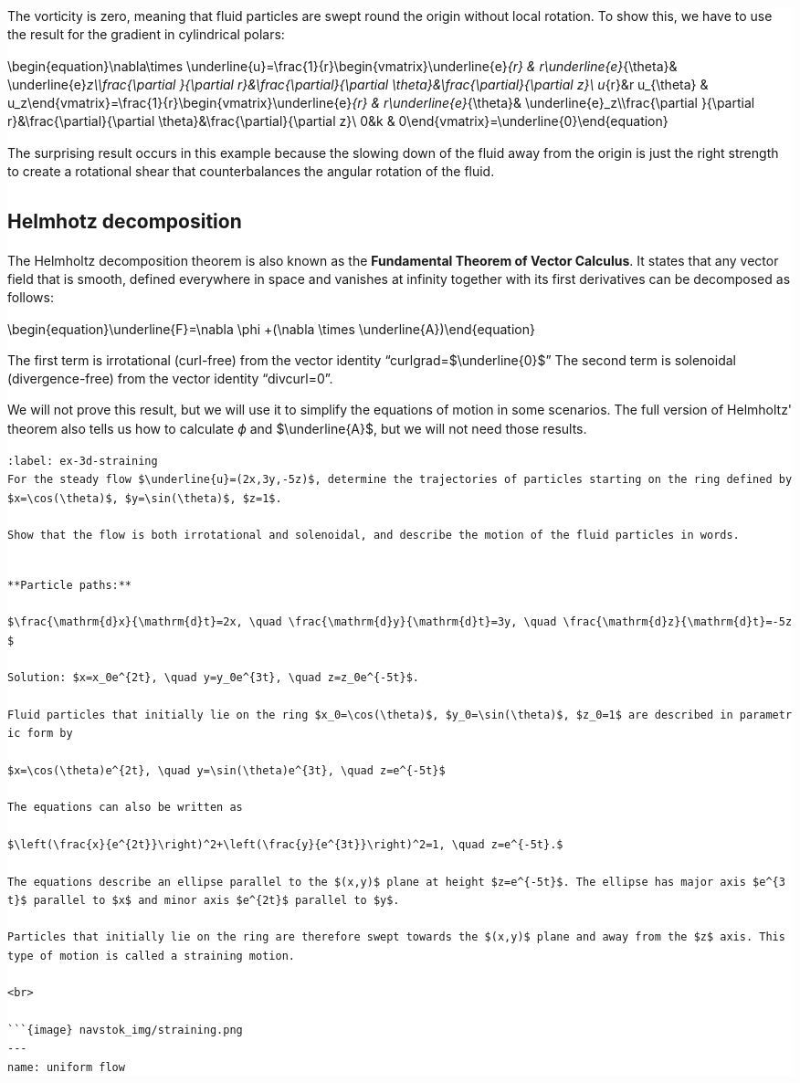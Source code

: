 The vorticity is zero, meaning that fluid particles are swept round the origin without local rotation. To show this, we have to use the result for the gradient in cylindrical polars:

\begin{equation}\nabla\times \underline{u}=\frac{1}{r}\begin{vmatrix}\underline{e}_{r} & r\underline{e}_{\theta}& \underline{e}_z\\\frac{\partial }{\partial r}&\frac{\partial}{\partial \theta}&\frac{\partial}{\partial z}\\ u_{r}&r u_{\theta} & u_z\end{vmatrix}=\frac{1}{r}\begin{vmatrix}\underline{e}_{r} & r\underline{e}_{\theta}& \underline{e}_z\\\frac{\partial }{\partial r}&\frac{\partial}{\partial \theta}&\frac{\partial}{\partial z}\\ 0&k & 0\end{vmatrix}=\underline{0}\end{equation}

The surprising result occurs in this example because the slowing down of the fluid away from the origin is just the right strength to create a rotational shear that counterbalances the angular rotation of the fluid.



## Helmhotz decomposition

The Helmholtz decomposition theorem is also known as the **Fundamental Theorem of Vector Calculus**. It states that any vector field that is smooth, defined everywhere in space and vanishes at infinity together with its first derivatives can be decomposed as follows:

\begin{equation}\underline{F}=\nabla \phi +(\nabla \times \underline{A})\end{equation}

The first term is irrotational (curl-free) from the vector identity “curlgrad=$\underline{0}$”
The second term is solenoidal (divergence-free) from the vector identity “divcurl=0”.

We will not prove this result, but we will use it to simplify the equations of motion in some scenarios. The full version of Helmholtz' theorem also tells us how to calculate $\phi$ and $\underline{A}$, but we will not need those results.


```{exercise}
:label: ex-3d-straining
For the steady flow $\underline{u}=(2x,3y,-5z)$, determine the trajectories of particles starting on the ring defined by $x=\cos(\theta)$, $y=\sin(\theta)$, $z=1$.

Show that the flow is both irrotational and solenoidal, and describe the motion of the fluid particles in words.
```

````{toggle}

**Particle paths:**

$\frac{\mathrm{d}x}{\mathrm{d}t}=2x, \quad \frac{\mathrm{d}y}{\mathrm{d}t}=3y, \quad \frac{\mathrm{d}z}{\mathrm{d}t}=-5z$

Solution: $x=x_0e^{2t}, \quad y=y_0e^{3t}, \quad z=z_0e^{-5t}$.

Fluid particles that initially lie on the ring $x_0=\cos(\theta)$, $y_0=\sin(\theta)$, $z_0=1$ are described in parametric form by

$x=\cos(\theta)e^{2t}, \quad y=\sin(\theta)e^{3t}, \quad z=e^{-5t}$

The equations can also be written as

$\left(\frac{x}{e^{2t}}\right)^2+\left(\frac{y}{e^{3t}}\right)^2=1, \quad z=e^{-5t}.$

The equations describe an ellipse parallel to the $(x,y)$ plane at height $z=e^{-5t}$. The ellipse has major axis $e^{3t}$ parallel to $x$ and minor axis $e^{2t}$ parallel to $y$.

Particles that initially lie on the ring are therefore swept towards the $(x,y)$ plane and away from the $z$ axis. This type of motion is called a straining motion.

<br>

```{image} navstok_img/straining.png
---
name: uniform flow
````
